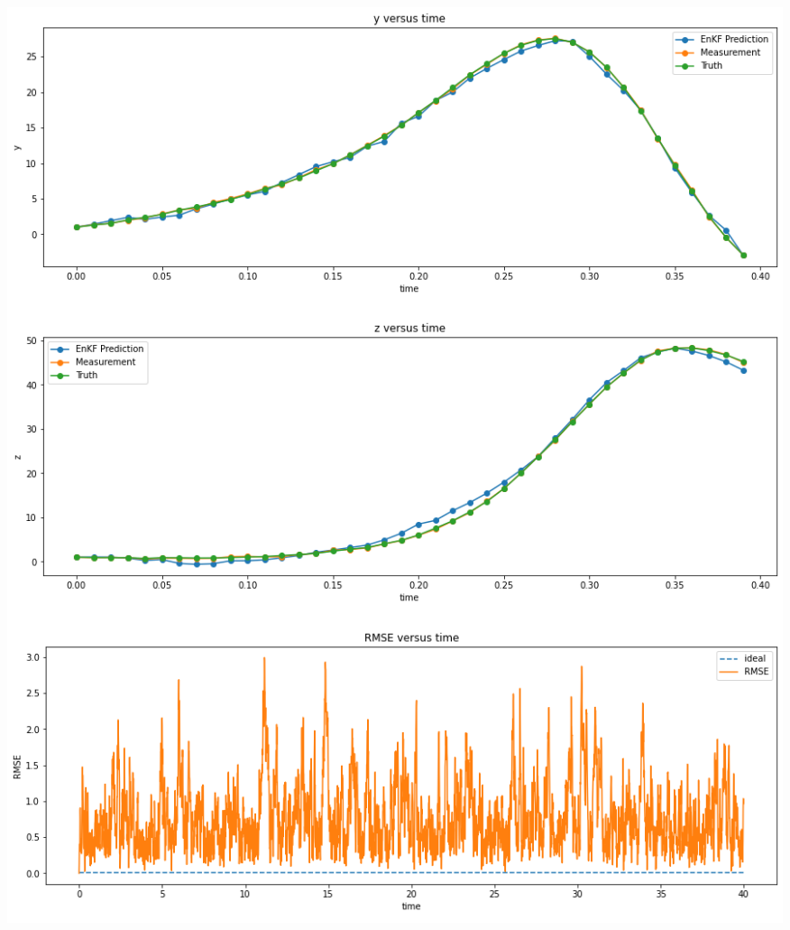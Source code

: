 

    
![png](solution_files/solution_19_25.png)
    



    
![png](solution_files/solution_19_26.png)
    



    
![png](solution_files/solution_19_27.png)
    